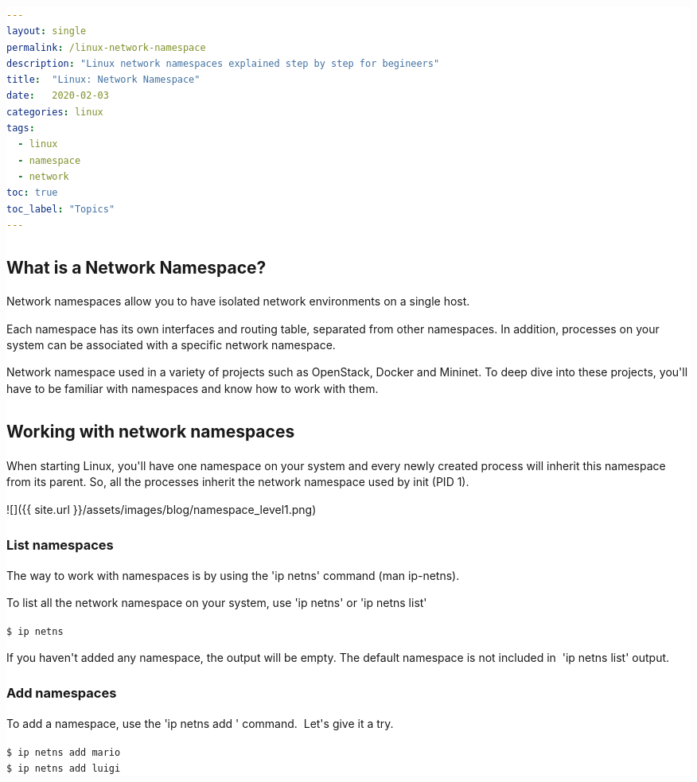 ```yaml
---
layout: single
permalink: /linux-network-namespace
description: "Linux network namespaces explained step by step for begineers"
title:  "Linux: Network Namespace"
date:   2020-02-03
categories: linux
tags:
  - linux
  - namespace
  - network
toc: true
toc_label: "Topics"
---
```


## What is a Network Namespace?

Network namespaces allow you to have isolated network environments on a single host.

Each namespace has its own interfaces and routing table, separated from other namespaces. In addition, processes on your system can be associated with a specific network namespace.

Network namespace used in a variety of projects such as OpenStack, Docker and Mininet. To deep dive into these projects, you'll have to be familiar with namespaces and know how to work with them.

## Working with network namespaces

When starting Linux, you'll have one namespace on your system and every newly created process will inherit this namespace from its parent. So, all the processes inherit the network namespace used by init (PID 1).

![]({{ site.url }}/assets/images/blog/namespace_level1.png)

### List namespaces

The way to work with namespaces is by using the 'ip netns' command (man ip-netns).

To list all the network namespace on your system, use 'ip netns' or 'ip netns list'

```
$ ip netns
```


If you haven't added any namespace, the output will be empty. The default namespace is not included in  'ip netns list' output.

### Add namespaces

To add a namespace, use the 'ip netns add <name>' command.  Let's give it a try.

```
$ ip netns add mario
$ ip netns add luigi
```
